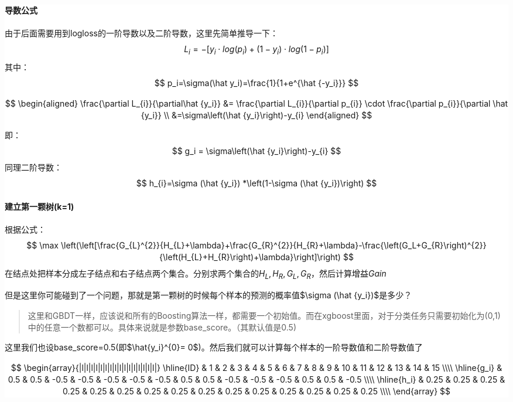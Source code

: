 #### 导数公式

由于后面需要用到logloss的一阶导数以及二阶导数，这里先简单推导一下：
$$
L_{i}=-\left[y_{i} \cdot \textit{log} \left(p_{i}\right)+\left(1-y_{i}\right) \cdot \textit{log} \left(1-p_{i}\right)\right]
$$
其中：
$$
p_i=\sigma(\hat y_i)=\frac{1}{1+e^{\hat {-y_i}}}
$$

$$
\begin{aligned}
\frac{\partial L_{i}}{\partial\hat {y_i}} &= \frac{\partial L_{i}}{\partial p_{i}} \cdot \frac{\partial p_{i}}{\partial \hat {y_i}} \\
&=\sigma\left(\hat {y_i}\right)-y_{i} 
\end{aligned}
$$

即：
$$
g_i = \sigma\left(\hat {y_i}\right)-y_{i}
$$
同理二阶导数：
$$
h_{i}=\sigma (\hat {y_i}) *\left(1-\sigma (\hat {y_i})\right)
$$

#### 建立第一颗树(k=1)

根据公式：
$$
\max \left(\left[\frac{G_{L}^{2}}{H_{L}+\lambda}+\frac{G_{R}^{2}}{H_{R}+\lambda}-\frac{\left(G_L+G_{R}\right)^{2}}{\left(H_{L}+H_{R}\right)+\lambda}\right]\right)
$$
在结点处把样本分成左子结点和右子结点两个集合。分别求两个集合的$H_L,H_R, G_L, G_R$，然后计算增益$Gain$

但是这里你可能碰到了一个问题，那就是第一颗树的时候每个样本的预测的概率值$\sigma (\hat {y_i})$是多少？

> 这里和GBDT一样，应该说和所有的Boosting算法一样，都需要一个初始值。而在xgboost里面，对于分类任务只需要初始化为(0,1)中的任意一个数都可以。具体来说就是参数base_score。（其默认值是0.5)

这里我们也设base_score=0.5(即$\hat{y_i}^{0}= 0$)。然后我们就可以计算每个样本的一阶导数值和二阶导数值了

$$
\begin{array}{|l|l|l|l|l|l|l|l|l|l|l|l|l|l|l|l|}
\hline{ID} & 1 & 2 & 3 & 4 & 5 & 6 & 7 & 8 & 9 & 10 & 11 & 12 & 13 & 14 & 15 \\\\
\hline{g_i} & 0.5 & 0.5 & -0.5 & -0.5 & -0.5 & -0.5 & -0.5 & 0.5 & 0.5 & -0.5 & -0.5 & -0.5 & 0.5 & 0.5 & -0.5 \\\\
\hline{h_i} & 0.25 & 0.25 & 0.25 & 0.25 & 0.25 & 0.25 & 0.25 & 0.25 & 0.25 & 0.25 & 0.25 & 0.25 & 0.25 & 0.25 & 0.25 \\\\
\end{array}
$$
